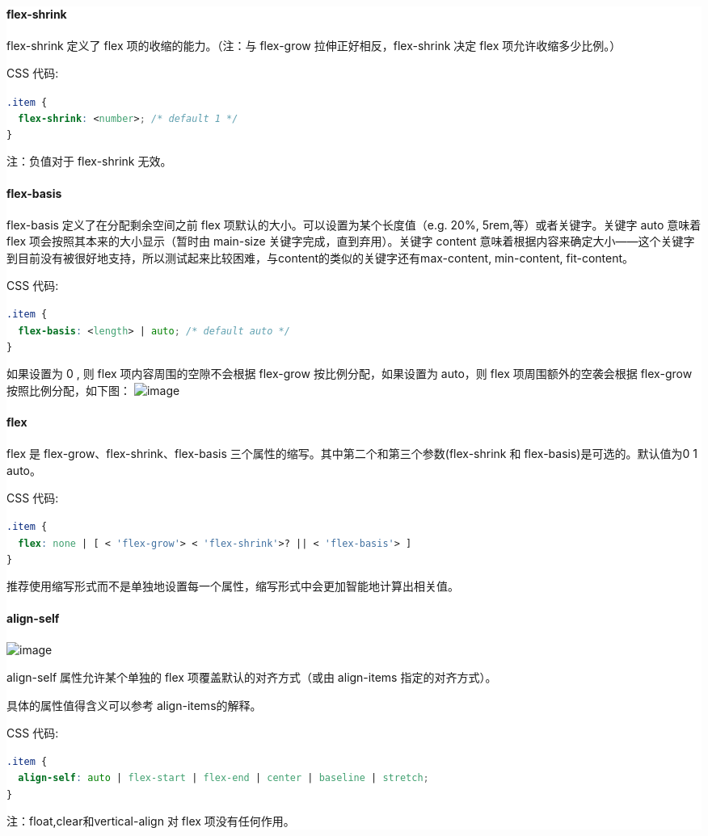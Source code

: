 #### flex-shrink

flex-shrink 定义了 flex 项的收缩的能力。（注：与 flex-grow 拉伸正好相反，flex-shrink 决定 flex 项允许收缩多少比例。）

CSS 代码:

```css
.item {
  flex-shrink: <number>; /* default 1 */
}
```

注：负值对于 flex-shrink 无效。

#### flex-basis

flex-basis 定义了在分配剩余空间之前 flex 项默认的大小。可以设置为某个长度值（e.g. 20%, 5rem,等）或者关键字。关键字 auto 意味着 flex 项会按照其本来的大小显示（暂时由 main-size 关键字完成，直到弃用）。关键字 content 意味着根据内容来确定大小——这个关键字到目前没有被很好地支持，所以测试起来比较困难，与content的类似的关键字还有max-content, min-content, fit-content。

CSS 代码:

```css
.item {
  flex-basis: <length> | auto; /* default auto */
}
```

如果设置为 0 , 则 flex 项内容周围的空隙不会根据 flex-grow 按比例分配，如果设置为 auto，则 flex 项周围额外的空袭会根据 flex-grow 按照比例分配，如下图：
![image](https://www.html.cn/newimg88/2017/12/rel-vs-abs-flex.svg)

#### flex

flex 是 flex-grow、flex-shrink、flex-basis 三个属性的缩写。其中第二个和第三个参数(flex-shrink 和 flex-basis)是可选的。默认值为0 1 auto。

CSS 代码:

```css
.item {
  flex: none | [ < 'flex-grow'> < 'flex-shrink'>? || < 'flex-basis'> ]
}
```

推荐使用缩写形式而不是单独地设置每一个属性，缩写形式中会更加智能地计算出相关值。

#### align-self

![image](https://www.html.cn/newimg88/2018/12/align-self.svg)

align-self 属性允许某个单独的 flex 项覆盖默认的对齐方式（或由 align-items 指定的对齐方式）。

具体的属性值得含义可以参考 align-items的解释。

CSS 代码:

```css
.item {
  align-self: auto | flex-start | flex-end | center | baseline | stretch;
}
```

注：float,clear和vertical-align 对 flex 项没有任何作用。
